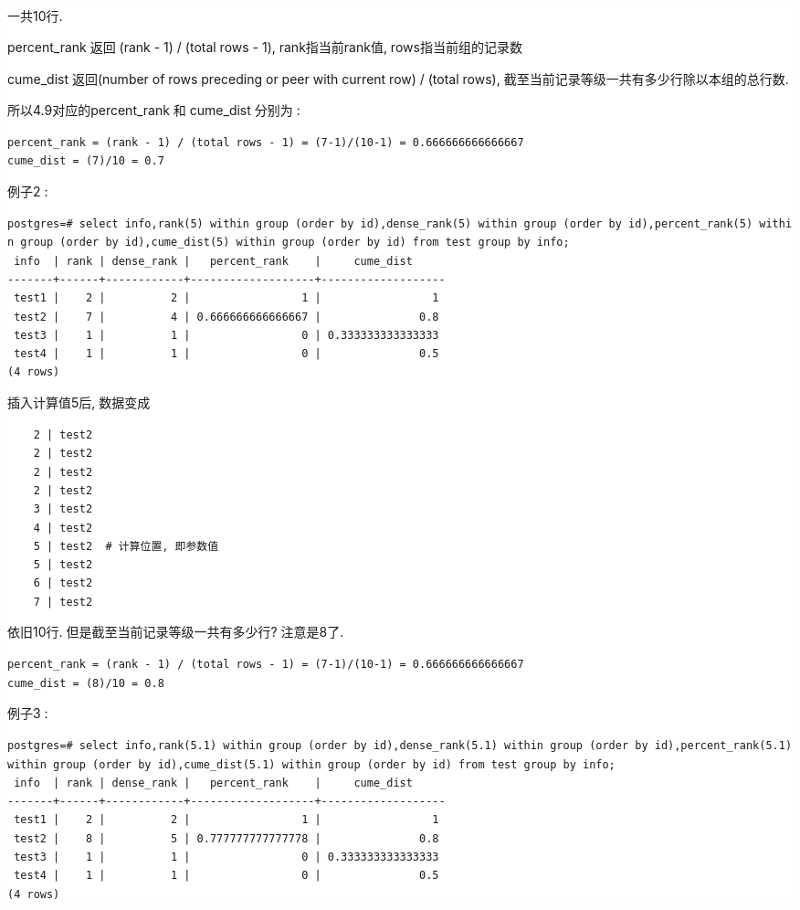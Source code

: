 一共10行.

percent_rank 返回 (rank - 1) / (total rows - 1), rank指当前rank值, rows指当前组的记录数

cume_dist 返回(number of rows preceding or peer with current row) / (total rows), 截至当前记录等级一共有多少行除以本组的总行数.

所以4.9对应的percent_rank 和 cume_dist 分别为 :

```    
percent_rank = (rank - 1) / (total rows - 1) = (7-1)/(10-1) = 0.666666666666667     
cume_dist = (7)/10 = 0.7    
```    

例子2 :

```    
postgres=# select info,rank(5) within group (order by id),dense_rank(5) within group (order by id),percent_rank(5) within group (order by id),cume_dist(5) within group (order by id) from test group by info;    
 info  | rank | dense_rank |   percent_rank    |     cume_dist         
-------+------+------------+-------------------+-------------------    
 test1 |    2 |          2 |                 1 |                 1    
 test2 |    7 |          4 | 0.666666666666667 |               0.8    
 test3 |    1 |          1 |                 0 | 0.333333333333333    
 test4 |    1 |          1 |                 0 |               0.5    
(4 rows)    
```    

插入计算值5后, 数据变成

```    
    2 | test2    
    2 | test2    
    2 | test2    
    2 | test2    
    3 | test2    
    4 | test2    
    5 | test2  # 计算位置, 即参数值    
    5 | test2    
    6 | test2    
    7 | test2    
```    

依旧10行. 但是截至当前记录等级一共有多少行? 注意是8了.

```    
percent_rank = (rank - 1) / (total rows - 1) = (7-1)/(10-1) = 0.666666666666667     
cume_dist = (8)/10 = 0.8    
```    

例子3 :

```    
postgres=# select info,rank(5.1) within group (order by id),dense_rank(5.1) within group (order by id),percent_rank(5.1) within group (order by id),cume_dist(5.1) within group (order by id) from test group by info;    
 info  | rank | dense_rank |   percent_rank    |     cume_dist         
-------+------+------------+-------------------+-------------------    
 test1 |    2 |          2 |                 1 |                 1    
 test2 |    8 |          5 | 0.777777777777778 |               0.8    
 test3 |    1 |          1 |                 0 | 0.333333333333333    
 test4 |    1 |          1 |                 0 |               0.5    
(4 rows)    
```    
